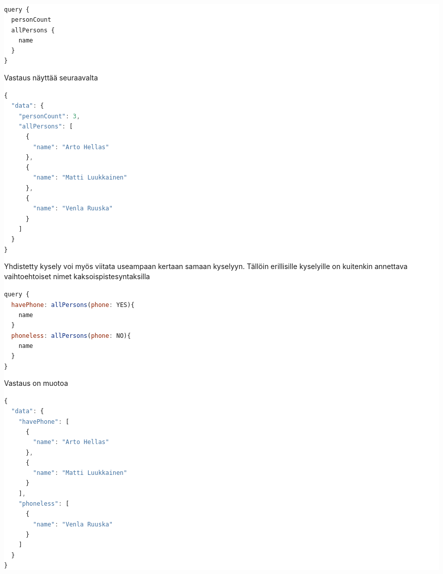 ```js
query {
  personCount
  allPersons {
    name
  }
}
```

Vastaus näyttää seuraavalta

```js
{
  "data": {
    "personCount": 3,
    "allPersons": [
      {
        "name": "Arto Hellas"
      },
      {
        "name": "Matti Luukkainen"
      },
      {
        "name": "Venla Ruuska"
      }
    ]
  }
}
```

Yhdistetty kysely voi myös viitata useampaan kertaan samaan kyselyyn. Tällöin erillisille kyselyille on kuitenkin annettava vaihtoehtoiset nimet kaksoispistesyntaksilla

```js
query {
  havePhone: allPersons(phone: YES){
    name
  }
  phoneless: allPersons(phone: NO){
    name
  }
}
```

Vastaus on muotoa

```js
{
  "data": {
    "havePhone": [
      {
        "name": "Arto Hellas"
      },
      {
        "name": "Matti Luukkainen"
      }
    ],
    "phoneless": [
      {
        "name": "Venla Ruuska"
      }
    ]
  }
}
```
